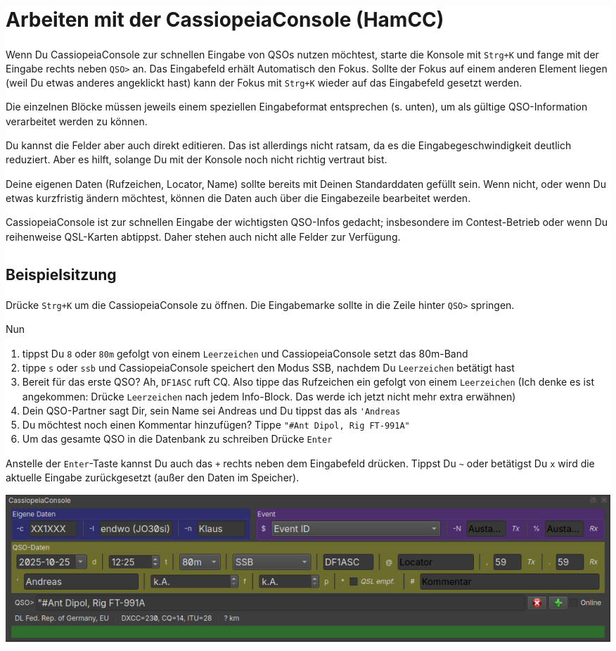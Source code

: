 Arbeiten mit der CassiopeiaConsole (HamCC)
==========================================

Wenn Du CassiopeiaConsole zur schnellen Eingabe von QSOs nutzen möchtest, starte die Konsole mit `Strg+K` 
und fange mit der Eingabe rechts neben `QSO>` an.
Das Eingabefeld erhält Automatisch den Fokus. Sollte der Fokus auf einem anderen Element liegen 
(weil Du etwas anderes angeklickt hast) kann der Fokus mit `Strg+K` wieder auf das Eingabefeld gesetzt werden.

Die einzelnen Blöcke müssen jeweils einem speziellen Eingabeformat entsprechen (s. unten),
um als gültige QSO-Information verarbeitet werden zu können.

Du kannst die Felder aber auch direkt editieren. Das ist allerdings nicht ratsam, 
da es die Eingabegeschwindigkeit deutlich reduziert. 
Aber es hilft, solange Du mit der Konsole noch nicht richtig vertraut bist.

Deine eigenen Daten (Rufzeichen, Locator, Name) sollte bereits mit Deinen Standarddaten gefüllt sein.
Wenn nicht, oder wenn Du etwas kurzfristig ändern möchtest, können die Daten auch über die Eingabezeile bearbeitet werden.

CassiopeiaConsole ist zur schnellen Eingabe der wichtigsten QSO-Infos gedacht; 
insbesondere im Contest-Betrieb oder wenn Du reihenweise QSL-Karten abtippst. 
Daher stehen auch nicht alle Felder zur Verfügung.


Beispielsitzung
---------------

Drücke `Strg+K` um die CassiopeiaConsole zu öffnen. Die Eingabemarke sollte in die Zeile hinter `QSO>` springen. 

Nun

1. tippst Du `8` oder `80m` gefolgt von einem `Leerzeichen` und CassiopeiaConsole setzt das 80m-Band
2. tippe `s` oder `ssb` und CassiopeiaConsole speichert den Modus SSB, nachdem Du `Leerzeichen` betätigt hast
3. Bereit für das erste QSO? Ah, `DF1ASC` ruft CQ. Also tippe das Rufzeichen ein gefolgt von einem `Leerzeichen` 
   (Ich denke es ist angekommen: Drücke `Leerzeichen` nach jedem Info-Block. Das werde ich jetzt nicht mehr extra erwähnen)
4. Dein QSO-Partner sagt Dir, sein Name sei Andreas und Du tippst das als `'Andreas`
5. Du möchtest noch einen Kommentar hinzufügen? Tippe `"#Ant Dipol, Rig FT-991A"`
6. Um das gesamte QSO in die Datenbank zu schreiben Drücke `Enter`

Anstelle der `Enter`-Taste kannst Du auch das `+` rechts neben dem Eingabefeld drücken.
Tippst Du `~` oder betätigst Du `x` wird die aktuelle Eingabe zurückgesetzt (außer den Daten im Speicher).

![Beispiel QSO in CassiopeiaConsole](images/DE_HamCC.png "Konsole mit Eingabe")
